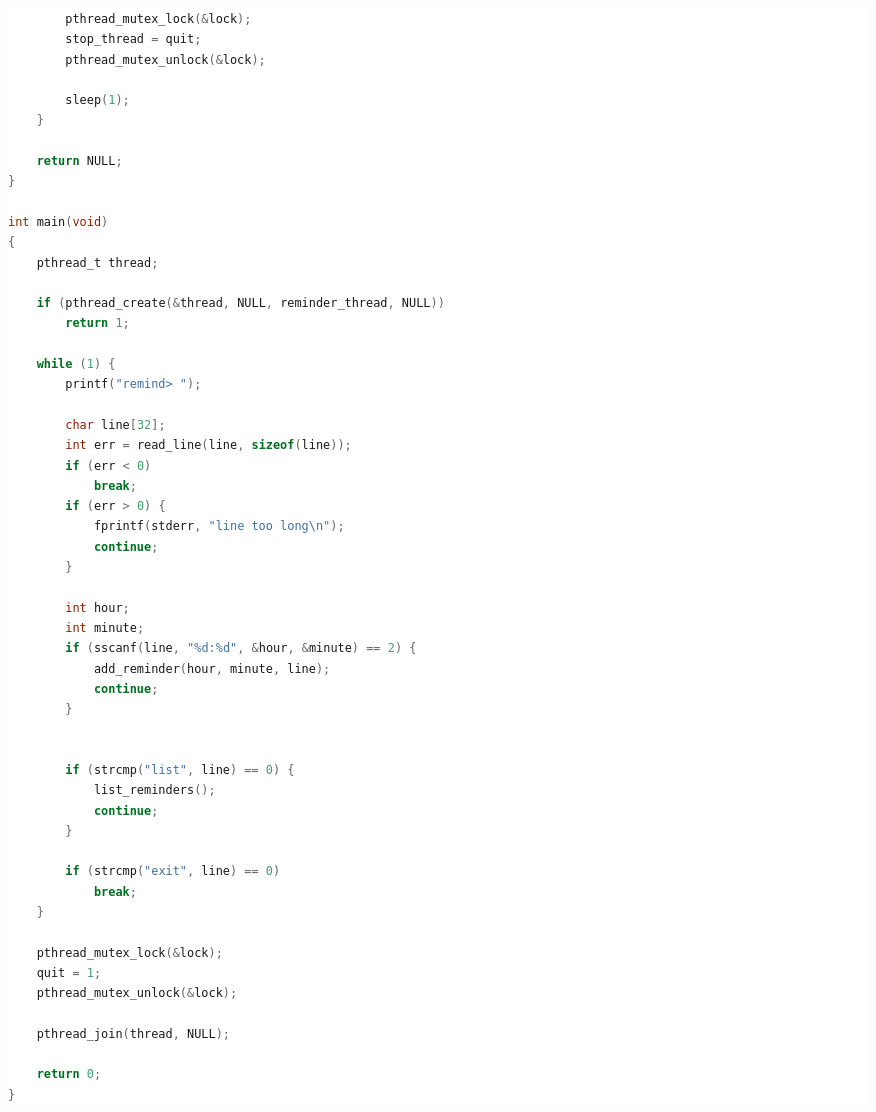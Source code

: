 ```c
		pthread_mutex_lock(&lock);
		stop_thread = quit;
		pthread_mutex_unlock(&lock);

		sleep(1);
	}

	return NULL;
}

int main(void)
{
	pthread_t thread;

	if (pthread_create(&thread, NULL, reminder_thread, NULL))
		return 1;

	while (1) {
		printf("remind> ");

		char line[32];
		int err = read_line(line, sizeof(line));
		if (err < 0)
			break;
		if (err > 0) {
			fprintf(stderr, "line too long\n");
			continue;
		}

		int hour;
		int minute;
		if (sscanf(line, "%d:%d", &hour, &minute) == 2) {
			add_reminder(hour, minute, line);
			continue;
		}


		if (strcmp("list", line) == 0) {
			list_reminders();
			continue;
		}

		if (strcmp("exit", line) == 0)
			break;
	}

	pthread_mutex_lock(&lock);
	quit = 1;
	pthread_mutex_unlock(&lock);

	pthread_join(thread, NULL);

	return 0;
}
```
